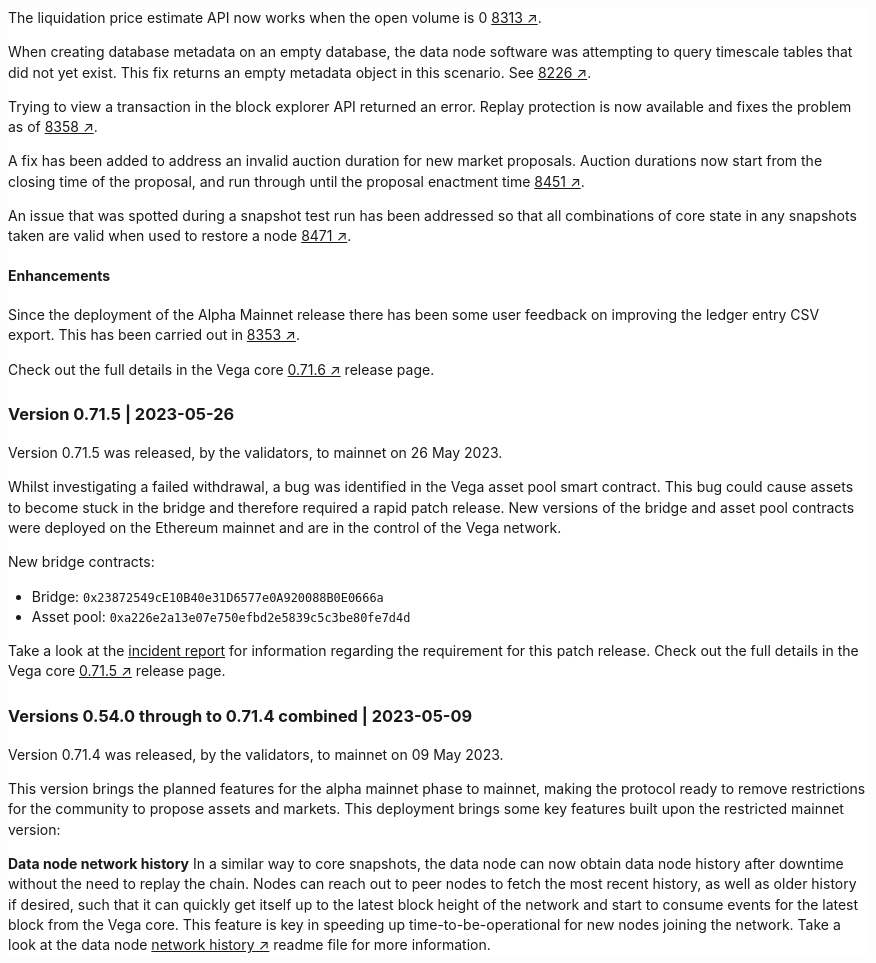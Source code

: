 The liquidation price estimate API now works when the open volume is 0 [8313 ↗](https://github.com/vegaprotocol/vega/issues/8313).

When creating database metadata on an empty database, the data node software was attempting to query timescale tables that did not yet exist. This fix returns an empty metadata object in this scenario. See [8226 ↗](https://github.com/vegaprotocol/vega/issues/8226).

Trying to view a transaction in the block explorer API returned an error. Replay protection is now available and fixes the problem as of [8358 ↗](https://github.com/vegaprotocol/vega/issues/8358).

A fix has been added to address an invalid auction duration for new market proposals. Auction durations now start from the closing time of the proposal, and run through until the proposal enactment time [8451 ↗](https://github.com/vegaprotocol/vega/issues/8451).

An issue that was spotted during a snapshot test run has been addressed so that all combinations of core state in any snapshots taken are valid when used to restore a node [8471 ↗](https://github.com/vegaprotocol/vega/issues/8471).

#### Enhancements

Since the deployment of the Alpha Mainnet release there has been some user feedback on improving the ledger entry CSV export. This has been carried out in [8353 ↗](https://github.com/vegaprotocol/vega/issues/8353).

Check out the full details in the Vega core [0.71.6 ↗](https://github.com/vegaprotocol/vega/releases/tag/v0.71.6) release page.

### Version 0.71.5 | 2023-05-26

Version 0.71.5 was released, by the validators, to mainnet on 26 May 2023.

Whilst investigating a failed withdrawal, a bug was identified in the Vega asset pool smart contract. This bug could cause assets to become stuck in the bridge and therefore required a rapid patch release. New versions of the bridge and asset pool contracts were deployed on the Ethereum mainnet and are in the control of the Vega network.

New bridge contracts:

- Bridge: `0x23872549cE10B40e31D6577e0A920088B0E0666a`
- Asset pool: `0xa226e2a13e07e750efbd2e5839c5c3be80fe7d4d`

Take a look at the [incident report](https://medium.com/vegaprotocol/incident-report-incident-under-investigation-d41cb2815de0) for information regarding the requirement for this patch release. Check out the full details in the Vega core [0.71.5 ↗](https://github.com/vegaprotocol/vega/releases/tag/v0.71.5) release page.

### Versions 0.54.0 through to 0.71.4 combined | 2023-05-09

Version 0.71.4 was released, by the validators, to mainnet on 09 May 2023.

This version brings the planned features for the alpha mainnet phase to mainnet, making the protocol ready to remove restrictions for the community to propose assets and markets. This deployment brings some key features built upon the restricted mainnet version:

**Data node network history**
In a similar way to core snapshots, the data node can now obtain data node history after downtime without the need to replay the chain. Nodes can reach out to peer nodes to fetch the most recent history, as well as older history if desired, such that it can quickly get itself up to the latest block height of the network and start to consume events for the latest block from the Vega core. This feature is key in speeding up time-to-be-operational for new nodes joining the network.
Take a look at the data node [network history ↗](https://github.com/vegaprotocol/vega/blob/develop/datanode/networkhistory/README.md) readme file for more information.
